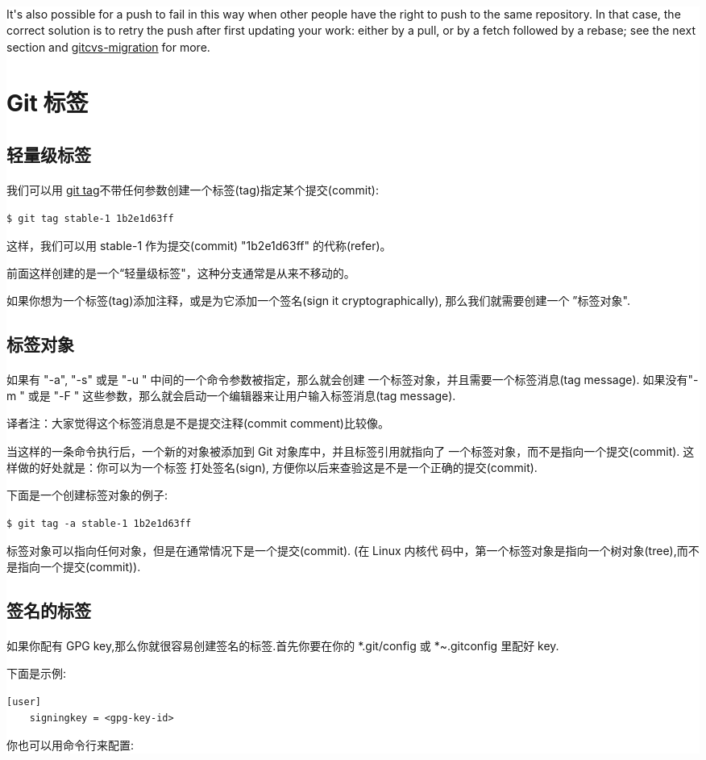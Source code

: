 It's also possible for a push to fail in this way when other people have the right to push to the same repository. In that case, the correct solution is to retry the push after first updating your work: either by a pull, or by a fetch followed by a rebase; see the next section and [gitcvs-migration](http://www.kernel.org/pub/software/scm/git/docs/gitcvs-migration.html) for more.

# Git 标签

## 轻量级标签

我们可以用 [git tag](http://www.kernel.org/pub/software/scm/git/docs/git-tag.html)不带任何参数创建一个标签(tag)指定某个提交(commit):

```
$ git tag stable-1 1b2e1d63ff

```

这样，我们可以用 stable-1 作为提交(commit) "1b2e1d63ff" 的代称(refer)。

前面这样创建的是一个“轻量级标签"，这种分支通常是从来不移动的。

如果你想为一个标签(tag)添加注释，或是为它添加一个签名(sign it cryptographically), 那么我们就需要创建一个 ”标签对象".

## 标签对象

如果有 "-a", "-s" 或是 "-u " 中间的一个命令参数被指定，那么就会创建 一个标签对象，并且需要一个标签消息(tag message). 如果没有"-m " 或是 "-F " 这些参数，那么就会启动一个编辑器来让用户输入标签消息(tag message).

译者注：大家觉得这个标签消息是不是提交注释(commit comment)比较像。

当这样的一条命令执行后，一个新的对象被添加到 Git 对象库中，并且标签引用就指向了 一个标签对象，而不是指向一个提交(commit). 这样做的好处就是：你可以为一个标签 打处签名(sign), 方便你以后来查验这是不是一个正确的提交(commit).

下面是一个创建标签对象的例子:

```
$ git tag -a stable-1 1b2e1d63ff

```

标签对象可以指向任何对象，但是在通常情况下是一个提交(commit). (在 Linux 内核代 码中，第一个标签对象是指向一个树对象(tree),而不是指向一个提交(commit)).

## 签名的标签

如果你配有 GPG key,那么你就很容易创建签名的标签.首先你要在你的 *.git/config 或 *~.gitconfig 里配好 key.

下面是示例:

```
[user]
    signingkey = <gpg-key-id>

```

你也可以用命令行来配置:
